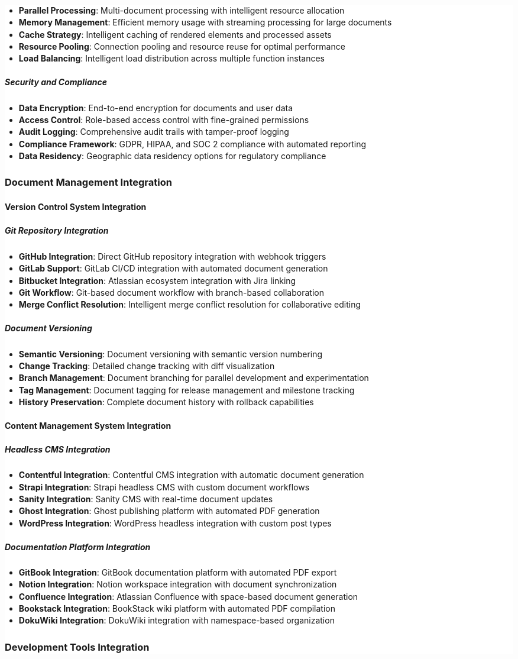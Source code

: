 - **Parallel Processing**: Multi-document processing with intelligent resource allocation
- **Memory Management**: Efficient memory usage with streaming processing for large documents
- **Cache Strategy**: Intelligent caching of rendered elements and processed assets
- **Resource Pooling**: Connection pooling and resource reuse for optimal performance
- **Load Balancing**: Intelligent load distribution across multiple function instances

##### Security and Compliance

- **Data Encryption**: End-to-end encryption for documents and user data
- **Access Control**: Role-based access control with fine-grained permissions
- **Audit Logging**: Comprehensive audit trails with tamper-proof logging
- **Compliance Framework**: GDPR, HIPAA, and SOC 2 compliance with automated reporting
- **Data Residency**: Geographic data residency options for regulatory compliance

### Document Management Integration

#### Version Control System Integration

##### Git Repository Integration

- **GitHub Integration**: Direct GitHub repository integration with webhook triggers
- **GitLab Support**: GitLab CI/CD integration with automated document generation
- **Bitbucket Integration**: Atlassian ecosystem integration with Jira linking
- **Git Workflow**: Git-based document workflow with branch-based collaboration
- **Merge Conflict Resolution**: Intelligent merge conflict resolution for collaborative editing

##### Document Versioning

- **Semantic Versioning**: Document versioning with semantic version numbering
- **Change Tracking**: Detailed change tracking with diff visualization
- **Branch Management**: Document branching for parallel development and experimentation
- **Tag Management**: Document tagging for release management and milestone tracking
- **History Preservation**: Complete document history with rollback capabilities

#### Content Management System Integration

##### Headless CMS Integration

- **Contentful Integration**: Contentful CMS integration with automatic document generation
- **Strapi Integration**: Strapi headless CMS with custom document workflows
- **Sanity Integration**: Sanity CMS with real-time document updates
- **Ghost Integration**: Ghost publishing platform with automated PDF generation
- **WordPress Integration**: WordPress headless integration with custom post types

##### Documentation Platform Integration

- **GitBook Integration**: GitBook documentation platform with automated PDF export
- **Notion Integration**: Notion workspace integration with document synchronization
- **Confluence Integration**: Atlassian Confluence with space-based document generation
- **Bookstack Integration**: BookStack wiki platform with automated PDF compilation
- **DokuWiki Integration**: DokuWiki integration with namespace-based organization

### Development Tools Integration
